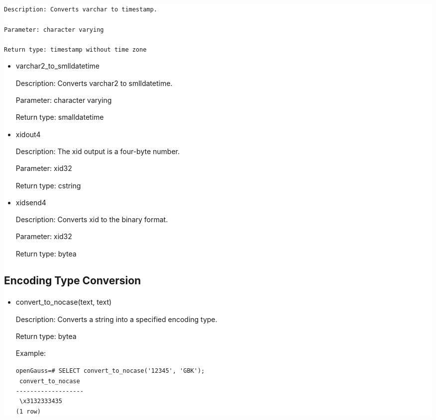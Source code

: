     Description: Converts varchar to timestamp.

    Parameter: character varying

    Return type: timestamp without time zone


-   varchar2\_to\_smlldatetime

    Description: Converts varchar2 to smlldatetime.

    Parameter: character varying

    Return type: smalldatetime


-   xidout4

    Description: The xid output is a four-byte number.

    Parameter: xid32

    Return type: cstring


-   xidsend4

    Description: Converts xid to the binary format.

    Parameter: xid32

    Return type: bytea


## Encoding Type Conversion<a name="en-us_topic_0283137417_section1073313502270"></a>

-   convert\_to\_nocase\(text, text\)

    Description: Converts a string into a specified encoding type.

    Return type: bytea

    Example:

    ```
    openGauss=# SELECT convert_to_nocase('12345', 'GBK');
     convert_to_nocase 
    -------------------
     \x3132333435
    (1 row)
    ```

